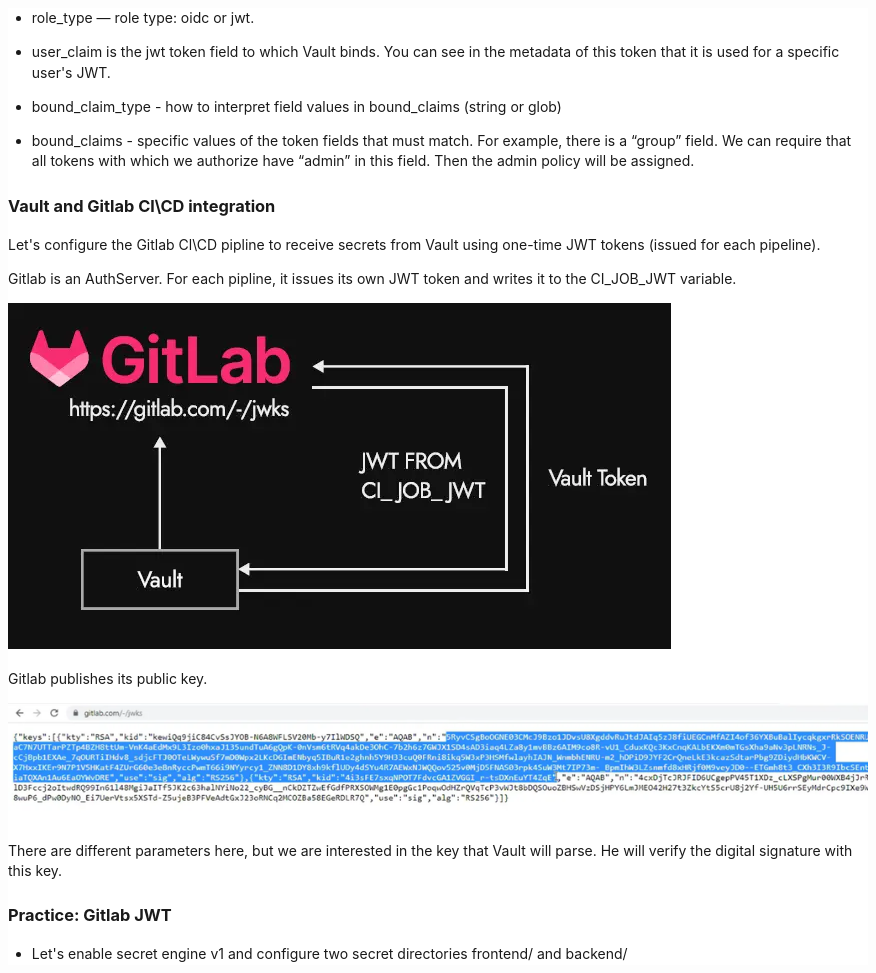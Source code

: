 - role_type — role type: oidc or jwt.

- user_claim is the jwt token field to which Vault binds. You can see in the metadata of this token that it is used for a specific user's JWT.

- bound_claim_type - how to interpret field values ​​in bound_claims (string or glob)

 - bound_claims - specific values ​​of the token fields that must match. For example, there is a “group” field. We can require that all tokens with which we authorize have “admin” in this field. Then the admin policy will be assigned.

### Vault and Gitlab Cl\CD integration

Let's configure the Gitlab Cl\CD pipline to receive secrets from Vault using one-time JWT tokens (issued for each pipeline).

Gitlab is an AuthServer. For each pipline, it issues its own JWT token and writes it to the CI_JOB_JWT variable.

![vault33](images/33.webp)

Gitlab publishes its public key.

![vault34](images/34.webp)

There are different parameters here, but we are interested in the key that Vault will parse. He will verify the digital signature with this key.

### Practice: Gitlab JWT

- Let's enable secret engine v1 and configure two secret directories frontend/ and backend/
